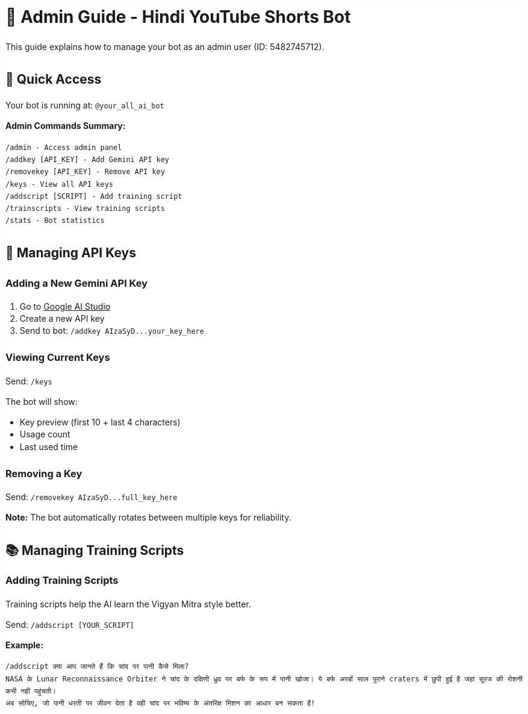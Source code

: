 # 🔧 Admin Guide - Hindi YouTube Shorts Bot

This guide explains how to manage your bot as an admin user (ID: 5482745712).

## 🎯 Quick Access

Your bot is running at: `@your_all_ai_bot`

**Admin Commands Summary:**
```
/admin - Access admin panel
/addkey [API_KEY] - Add Gemini API key
/removekey [API_KEY] - Remove API key
/keys - View all API keys
/addscript [SCRIPT] - Add training script
/trainscripts - View training scripts
/stats - Bot statistics
```

## 🔑 Managing API Keys

### Adding a New Gemini API Key
1. Go to [Google AI Studio](https://makersuite.google.com/app/apikey)
2. Create a new API key
3. Send to bot: `/addkey AIzaSyD...your_key_here`

### Viewing Current Keys
Send: `/keys`

The bot will show:
- Key preview (first 10 + last 4 characters)
- Usage count
- Last used time

### Removing a Key
Send: `/removekey AIzaSyD...full_key_here`

**Note:** The bot automatically rotates between multiple keys for reliability.

## 📚 Managing Training Scripts

### Adding Training Scripts
Training scripts help the AI learn the Vigyan Mitra style better.

Send: `/addscript [YOUR_SCRIPT]`

**Example:**
```
/addscript क्या आप जानते हैं कि चांद पर पानी कैसे मिला? 
NASA के Lunar Reconnaissance Orbiter ने चांद के दक्षिणी ध्रुव पर बर्फ के रूप में पानी खोजा। ये बर्फ अरबों साल पुराने craters में छुपी हुई है जहां सूरज की रोशनी कभी नहीं पहुंचती।
अब सोचिए, जो पानी धरती पर जीवन देता है वही चांद पर भविष्य के अंतरिक्ष मिशन का आधार बन सकता है!
```
